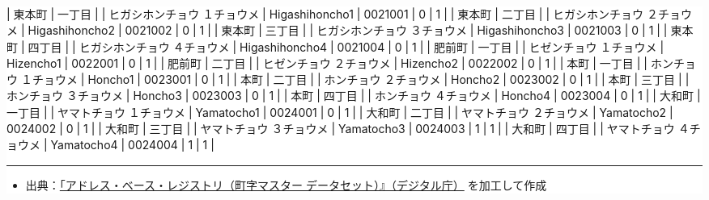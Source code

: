| 東本町 | 一丁目 |  | ヒガシホンチョウ １チョウメ  | Higashihoncho1 | 0021001 | 0 | 1 |
| 東本町 | 二丁目 |  | ヒガシホンチョウ ２チョウメ  | Higashihoncho2 | 0021002 | 0 | 1 |
| 東本町 | 三丁目 |  | ヒガシホンチョウ ３チョウメ  | Higashihoncho3 | 0021003 | 0 | 1 |
| 東本町 | 四丁目 |  | ヒガシホンチョウ ４チョウメ  | Higashihoncho4 | 0021004 | 0 | 1 |
| 肥前町 | 一丁目 |  | ヒゼンチョウ １チョウメ  | Hizencho1 | 0022001 | 0 | 1 |
| 肥前町 | 二丁目 |  | ヒゼンチョウ ２チョウメ  | Hizencho2 | 0022002 | 0 | 1 |
| 本町 | 一丁目 |  | ホンチョウ １チョウメ  | Honcho1 | 0023001 | 0 | 1 |
| 本町 | 二丁目 |  | ホンチョウ ２チョウメ  | Honcho2 | 0023002 | 0 | 1 |
| 本町 | 三丁目 |  | ホンチョウ ３チョウメ  | Honcho3 | 0023003 | 0 | 1 |
| 本町 | 四丁目 |  | ホンチョウ ４チョウメ  | Honcho4 | 0023004 | 0 | 1 |
| 大和町 | 一丁目 |  | ヤマトチョウ １チョウメ  | Yamatocho1 | 0024001 | 0 | 1 |
| 大和町 | 二丁目 |  | ヤマトチョウ ２チョウメ  | Yamatocho2 | 0024002 | 0 | 1 |
| 大和町 | 三丁目 |  | ヤマトチョウ ３チョウメ  | Yamatocho3 | 0024003 | 1 | 1 |
| 大和町 | 四丁目 |  | ヤマトチョウ ４チョウメ  | Yamatocho4 | 0024004 | 1 | 1 |

---

- 出典：[「アドレス・ベース・レジストリ（町字マスター データセット）』（デジタル庁）](https://www.digital.go.jp/policies/base_registry_address/) を加工して作成